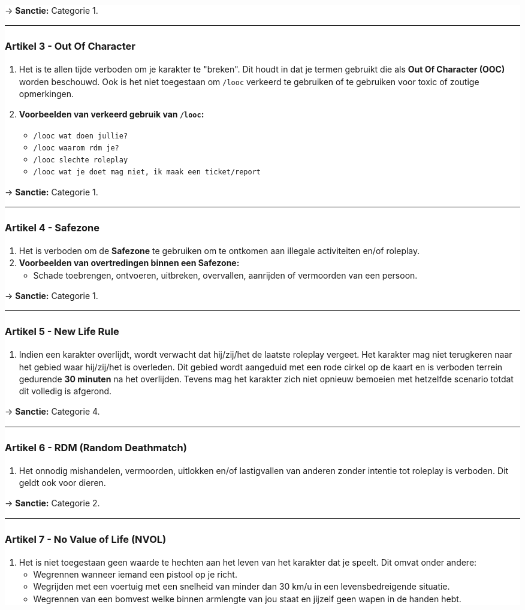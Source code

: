 → **Sanctie:** Categorie 1.

---

### **Artikel 3 - Out Of Character**

1. Het is te allen tijde verboden om je karakter te "breken". Dit houdt in dat je termen gebruikt die als **Out Of Character (OOC)** worden beschouwd. Ook is het niet toegestaan om `/looc` verkeerd te gebruiken of te gebruiken voor toxic of zoutige opmerkingen.

2. **Voorbeelden van verkeerd gebruik van `/looc`:**
    * `/looc wat doen jullie?`
    * `/looc waarom rdm je?`
    * `/looc slechte roleplay`
    * `/looc wat je doet mag niet, ik maak een ticket/report`

→ **Sanctie:** Categorie 1.

---

### **Artikel 4 - Safezone**

1. Het is verboden om de **Safezone** te gebruiken om te ontkomen aan illegale activiteiten en/of roleplay.
2. **Voorbeelden van overtredingen binnen een Safezone:**
    * Schade toebrengen, ontvoeren, uitbreken, overvallen, aanrijden of vermoorden van een persoon.

→ **Sanctie:** Categorie 1.

---

### **Artikel 5 - New Life Rule**

1. Indien een karakter overlijdt, wordt verwacht dat hij/zij/het de laatste roleplay vergeet. Het karakter mag niet terugkeren naar het gebied waar hij/zij/het is overleden. Dit gebied wordt aangeduid met een rode cirkel op de kaart en is verboden terrein gedurende **30 minuten** na het overlijden. Tevens mag het karakter zich niet opnieuw bemoeien met hetzelfde scenario totdat dit volledig is afgerond.

→ **Sanctie:** Categorie 4.

---

### **Artikel 6 - RDM (Random Deathmatch)**

1. Het onnodig mishandelen, vermoorden, uitlokken en/of lastigvallen van anderen zonder intentie tot roleplay is verboden. Dit geldt ook voor dieren.

→ **Sanctie:** Categorie 2.

---

### **Artikel 7 - No Value of Life (NVOL)**

1. Het is niet toegestaan geen waarde te hechten aan het leven van het karakter dat je speelt. Dit omvat onder andere:
    * Wegrennen wanneer iemand een pistool op je richt.
    * Wegrijden met een voertuig met een snelheid van minder dan 30 km/u in een levensbedreigende situatie.
    * Wegrennen van een bomvest welke binnen armlengte van jou staat en jijzelf geen wapen in de handen hebt.
